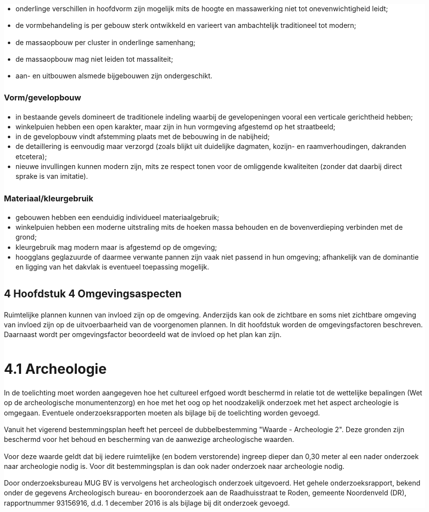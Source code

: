 - onderlinge verschillen in hoofdvorm zijn mogelijk mits de hoogte en massawerking niet tot onevenwichtigheid leidt;
- de vormbehandeling is per gebouw sterk ontwikkeld en varieert van ambachtelijk traditioneel tot modern;
- de massaopbouw per cluster in onderlinge samenhang;

- de massaopbouw mag niet leiden tot massaliteit;
- aan- en uitbouwen alsmede bijgebouwen zijn ondergeschikt.

### Vorm/gevelopbouw

- in bestaande gevels domineert de traditionele indeling waarbij de gevelopeningen vooral een verticale gerichtheid hebben;
- winkelpuien hebben een open karakter, maar zijn in hun vormgeving afgestemd op het straatbeeld;
- in de gevelopbouw vindt afstemming plaats met de bebouwing in de nabijheid;
- de detaillering is eenvoudig maar verzorgd (zoals blijkt uit duidelijke dagmaten, kozijn- en raamverhoudingen, dakranden etcetera);
- nieuwe invullingen kunnen modern zijn, mits ze respect tonen voor de omliggende kwaliteiten (zonder dat daarbij direct sprake is van imitatie).

### Materiaal/kleurgebruik

- gebouwen hebben een eenduidig individueel materiaalgebruik;
- winkelpuien hebben een moderne uitstraling mits de hoeken massa behouden en de bovenverdieping verbinden met de grond;
- kleurgebruik mag modern maar is afgestemd op de omgeving;
- hoogglans geglazuurde of daarmee verwante pannen zijn vaak niet passend in hun omgeving; afhankelijk van de dominantie en ligging van het dakvlak is eventueel toepassing mogelijk.

## <span id="page-22-0"></span>**4 Hoofdstuk 4 Omgevingsaspecten**

Ruimtelijke plannen kunnen van invloed zijn op de omgeving. Anderzijds kan ook de zichtbare en soms niet zichtbare omgeving van invloed zijn op de uitvoerbaarheid van de voorgenomen plannen. In dit hoofdstuk worden de omgevingsfactoren beschreven. Daarnaast wordt per omgevingsfactor beoordeeld wat de invloed op het plan kan zijn.

# <span id="page-22-1"></span>**4.1 Archeologie**

In de toelichting moet worden aangegeven hoe het cultureel erfgoed wordt beschermd in relatie tot de wettelijke bepalingen (Wet op de archeologische monumentenzorg) en hoe met het oog op het noodzakelijk onderzoek met het aspect archeologie is omgegaan. Eventuele onderzoeksrapporten moeten als bijlage bij de toelichting worden gevoegd.

Vanuit het vigerend bestemmingsplan heeft het perceel de dubbelbestemming "Waarde - Archeologie 2". Deze gronden zijn beschermd voor het behoud en bescherming van de aanwezige archeologische waarden.

Voor deze waarde geldt dat bij iedere ruimtelijke (en bodem verstorende) ingreep dieper dan 0,30 meter al een nader onderzoek naar archeologie nodig is. Voor dit bestemmingsplan is dan ook nader onderzoek naar archeologie nodig.

Door onderzoeksbureau MUG BV is vervolgens het archeologisch onderzoek uitgevoerd. Het gehele onderzoeksrapport, bekend onder de gegevens Archeologisch bureau- en booronderzoek aan de Raadhuisstraat te Roden, gemeente Noordenveld (DR), rapportnummer 93156916, d.d. 1 december 2016 is als bijlage bij dit onderzoek gevoegd.
